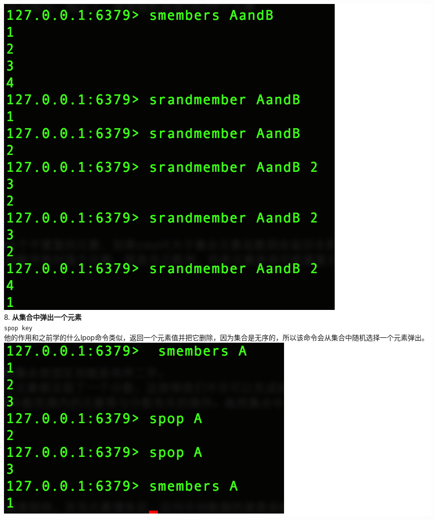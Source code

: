 ![Alt text](/images/posts/基于mac下redis简单入门/srandmember.png)<br />
8. **从集合中弹出一个元素**<br />
`spop key`<br />
他的作用和之前学的什么lpop命令类似，返回一个元素值并把它删除，因为集合是无序的，所以该命令会从集合中随机选择一个元素弹出。<br />
![Alt text](/images/posts/基于mac下redis简单入门/spop.png)<br />
